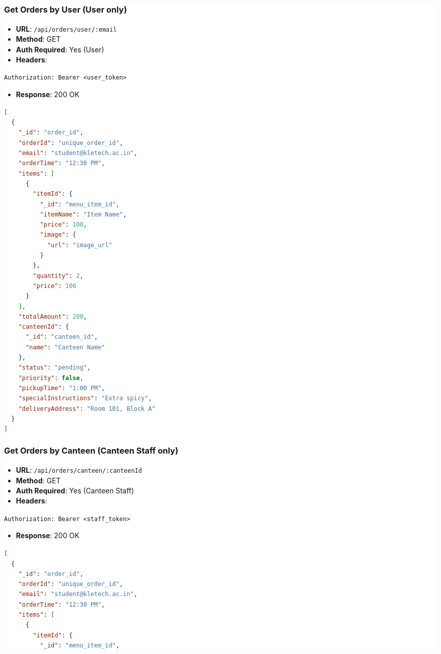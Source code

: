 ### Get Orders by User (User only)
- **URL**: `/api/orders/user/:email`
- **Method**: GET
- **Auth Required**: Yes (User)
- **Headers**:
```
Authorization: Bearer <user_token>
```
- **Response**: 200 OK
```json
[
  {
    "_id": "order_id",
    "orderId": "unique_order_id",
    "email": "student@kletech.ac.in",
    "orderTime": "12:30 PM",
    "items": [
      {
        "itemId": {
          "_id": "menu_item_id",
          "itemName": "Item Name",
          "price": 100,
          "image": {
            "url": "image_url"
          }
        },
        "quantity": 2,
        "price": 100
      }
    ],
    "totalAmount": 200,
    "canteenId": {
      "_id": "canteen_id",
      "name": "Canteen Name"
    },
    "status": "pending",
    "priority": false,
    "pickupTime": "1:00 PM",
    "specialInstructions": "Extra spicy",
    "deliveryAddress": "Room 101, Block A"
  }
]
```

### Get Orders by Canteen (Canteen Staff only)
- **URL**: `/api/orders/canteen/:canteenId`
- **Method**: GET
- **Auth Required**: Yes (Canteen Staff)
- **Headers**:
```
Authorization: Bearer <staff_token>
```
- **Response**: 200 OK
```json
[
  {
    "_id": "order_id",
    "orderId": "unique_order_id",
    "email": "student@kletech.ac.in",
    "orderTime": "12:30 PM",
    "items": [
      {
        "itemId": {
          "_id": "menu_item_id",
```